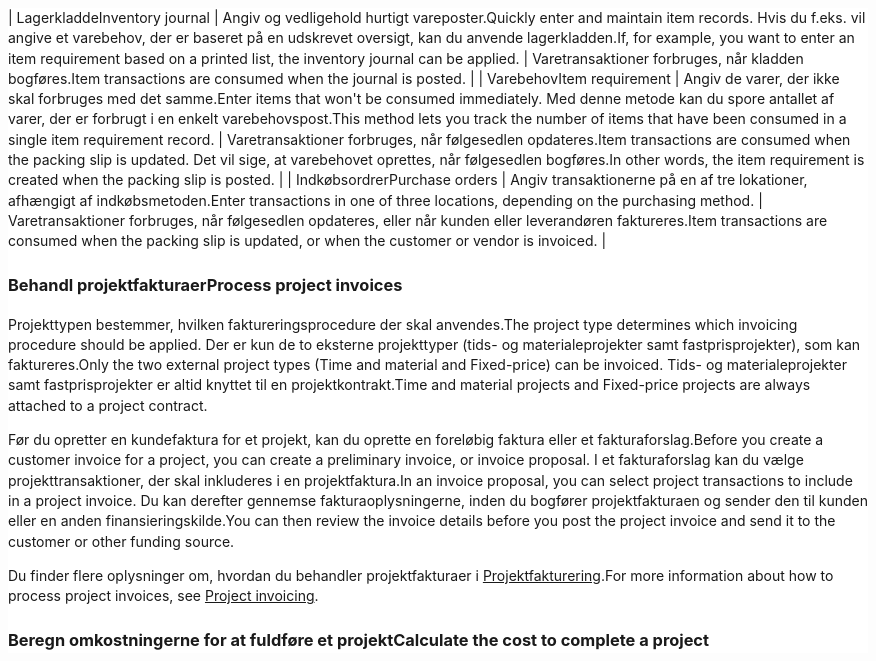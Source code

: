 | <span data-ttu-id="5a0ac-289">Lagerkladde</span><span class="sxs-lookup"><span data-stu-id="5a0ac-289">Inventory journal</span></span> | <span data-ttu-id="5a0ac-290">Angiv og vedligehold hurtigt vareposter.</span><span class="sxs-lookup"><span data-stu-id="5a0ac-290">Quickly enter and maintain item records.</span></span> <span data-ttu-id="5a0ac-291">Hvis du f.eks. vil angive et varebehov, der er baseret på en udskrevet oversigt, kan du anvende lagerkladden.</span><span class="sxs-lookup"><span data-stu-id="5a0ac-291">If, for example, you want to enter an item requirement based on a printed list, the inventory journal can be applied.</span></span> | <span data-ttu-id="5a0ac-292">Varetransaktioner forbruges, når kladden bogføres.</span><span class="sxs-lookup"><span data-stu-id="5a0ac-292">Item transactions are consumed when the journal is posted.</span></span>                                                                                        |
| <span data-ttu-id="5a0ac-293">Varebehov</span><span class="sxs-lookup"><span data-stu-id="5a0ac-293">Item requirement</span></span>  | <span data-ttu-id="5a0ac-294">Angiv de varer, der ikke skal forbruges med det samme.</span><span class="sxs-lookup"><span data-stu-id="5a0ac-294">Enter items that won't be consumed immediately.</span></span> <span data-ttu-id="5a0ac-295">Med denne metode kan du spore antallet af varer, der er forbrugt i en enkelt varebehovspost.</span><span class="sxs-lookup"><span data-stu-id="5a0ac-295">This method lets you track the number of items that have been consumed in a single item requirement record.</span></span>    | <span data-ttu-id="5a0ac-296">Varetransaktioner forbruges, når følgesedlen opdateres.</span><span class="sxs-lookup"><span data-stu-id="5a0ac-296">Item transactions are consumed when the packing slip is updated.</span></span> <span data-ttu-id="5a0ac-297">Det vil sige, at varebehovet oprettes, når følgesedlen bogføres.</span><span class="sxs-lookup"><span data-stu-id="5a0ac-297">In other words, the item requirement is created when the packing slip is posted.</span></span> |
| <span data-ttu-id="5a0ac-298">Indkøbsordrer</span><span class="sxs-lookup"><span data-stu-id="5a0ac-298">Purchase orders</span></span>   | <span data-ttu-id="5a0ac-299">Angiv transaktionerne på en af tre lokationer, afhængigt af indkøbsmetoden.</span><span class="sxs-lookup"><span data-stu-id="5a0ac-299">Enter transactions in one of three locations, depending on the purchasing method.</span></span>                                                                              | <span data-ttu-id="5a0ac-300">Varetransaktioner forbruges, når følgesedlen opdateres, eller når kunden eller leverandøren faktureres.</span><span class="sxs-lookup"><span data-stu-id="5a0ac-300">Item transactions are consumed when the packing slip is updated, or when the customer or vendor is invoiced.</span></span>                                      |

### <a name="process-project-invoices"></a><span data-ttu-id="5a0ac-301">Behandl projektfakturaer</span><span class="sxs-lookup"><span data-stu-id="5a0ac-301">Process project invoices</span></span>

<span data-ttu-id="5a0ac-302">Projekttypen bestemmer, hvilken faktureringsprocedure der skal anvendes.</span><span class="sxs-lookup"><span data-stu-id="5a0ac-302">The project type determines which invoicing procedure should be applied.</span></span> <span data-ttu-id="5a0ac-303">Der er kun de to eksterne projekttyper (tids- og materialeprojekter samt fastprisprojekter), som kan faktureres.</span><span class="sxs-lookup"><span data-stu-id="5a0ac-303">Only the two external project types (Time and material and Fixed-price) can be invoiced.</span></span> <span data-ttu-id="5a0ac-304">Tids- og materialeprojekter samt fastprisprojekter er altid knyttet til en projektkontrakt.</span><span class="sxs-lookup"><span data-stu-id="5a0ac-304">Time and material projects and Fixed-price projects are always attached to a project contract.</span></span> 

<span data-ttu-id="5a0ac-305">Før du opretter en kundefaktura for et projekt, kan du oprette en foreløbig faktura eller et fakturaforslag.</span><span class="sxs-lookup"><span data-stu-id="5a0ac-305">Before you create a customer invoice for a project, you can create a preliminary invoice, or invoice proposal.</span></span> <span data-ttu-id="5a0ac-306">I et fakturaforslag kan du vælge projekttransaktioner, der skal inkluderes i en projektfaktura.</span><span class="sxs-lookup"><span data-stu-id="5a0ac-306">In an invoice proposal, you can select project transactions to include in a project invoice.</span></span> <span data-ttu-id="5a0ac-307">Du kan derefter gennemse fakturaoplysningerne, inden du bogfører projektfakturaen og sender den til kunden eller en anden finansieringskilde.</span><span class="sxs-lookup"><span data-stu-id="5a0ac-307">You can then review the invoice details before you post the project invoice and send it to the customer or other funding source.</span></span> 


<span data-ttu-id="5a0ac-308">Du finder flere oplysninger om, hvordan du behandler projektfakturaer i [Projektfakturering](https://docs.microsoft.com/dynamics365/finance/accounts-payable/project-invoicing).</span><span class="sxs-lookup"><span data-stu-id="5a0ac-308">For more information about how to process project invoices, see [Project invoicing](https://docs.microsoft.com/dynamics365/finance/accounts-payable/project-invoicing).</span></span>


### <a name="calculate-the-cost-to-complete-a-project"></a><span data-ttu-id="5a0ac-309">Beregn omkostningerne for at fuldføre et projekt</span><span class="sxs-lookup"><span data-stu-id="5a0ac-309">Calculate the cost to complete a project</span></span>
